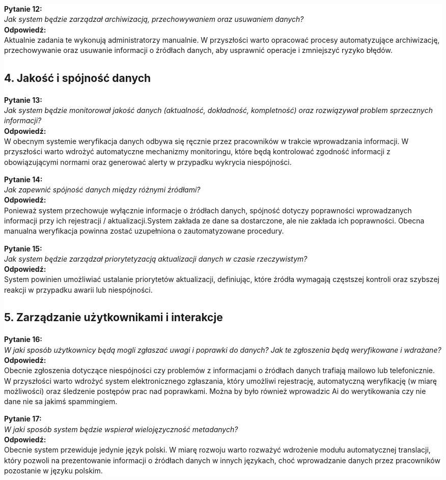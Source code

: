 **Pytanie 12:**  
_Jak system będzie zarządzał archiwizacją, przechowywaniem oraz usuwaniem
danych?_  
**Odpowiedź:**  
Aktualnie zadania te wykonują administratorzy manualnie. W przyszłości warto
opracować procesy automatyzujące archiwizację, przechowywanie oraz usuwanie
informacji o źródłach danych, aby usprawnić operacje i zmniejszyć ryzyko błędów.

## 4. Jakość i spójność danych

**Pytanie 13:**  
_Jak system będzie monitorował jakość danych (aktualność, dokładność,
kompletność) oraz rozwiązywał problem sprzecznych informacji?_  
**Odpowiedź:**  
W obecnym systemie weryfikacja danych odbywa się ręcznie przez pracowników w
trakcie wprowadzania informacji. W przyszłości warto wdrożyć automatyczne
mechanizmy monitoringu, które będą kontrolować zgodność informacji z
obowiązującymi normami oraz generować alerty w przypadku wykrycia niespójności.

**Pytanie 14:**  
_Jak zapewnić spójność danych między różnymi źródłami?_  
**Odpowiedź:**  
Ponieważ system przechowuje wyłącznie informacje o źródłach danych, spójność
dotyczy poprawności wprowadzanych informacji przy ich rejestracji /
aktualizacji.System zakłada ze dane sa dostarczone, ale nie zakłada ich
poprawności. Obecna manualna weryfikacja powinna zostać uzupełniona o
zautomatyzowane procedury.

**Pytanie 15:**  
_Jak system będzie zarządzał priorytetyzacją aktualizacji danych w czasie
rzeczywistym?_  
**Odpowiedź:**  
System powinien umożliwiać ustalanie priorytetów aktualizacji, definiując, które
źródła wymagają częstszej kontroli oraz szybszej reakcji w przypadku awarii lub
niespójności.

## 5. Zarządzanie użytkownikami i interakcje

**Pytanie 16:**  
_W jaki sposób użytkownicy będą mogli zgłaszać uwagi i poprawki do danych? Jak
te zgłoszenia będą weryfikowane i wdrażane?_  
**Odpowiedź:**  
Obecnie zgłoszenia dotyczące niespójności czy problemów z informacjami o
źródłach danych trafiają mailowo lub telefonicznie. W przyszłości warto wdrożyć
system elektronicznego zgłaszania, który umożliwi rejestrację, automatyczną
weryfikację (w miarę możliwości) oraz śledzenie postępów prac nad poprawkami.
Można by było również wprowadzic Ai do werytikowania czy nie dane nie sa jakimś
spammingiem.

**Pytanie 17:**  
_W jaki sposób system będzie wspierał wielojęzyczność metadanych?_  
**Odpowiedź:**  
Obecnie system przewiduje jedynie język polski. W miarę rozwoju warto rozważyć
wdrożenie modułu automatycznej translacji, który pozwoli na prezentowanie
informacji o źródłach danych w innych językach, choć wprowadzanie danych przez
pracowników pozostanie w języku polskim.

